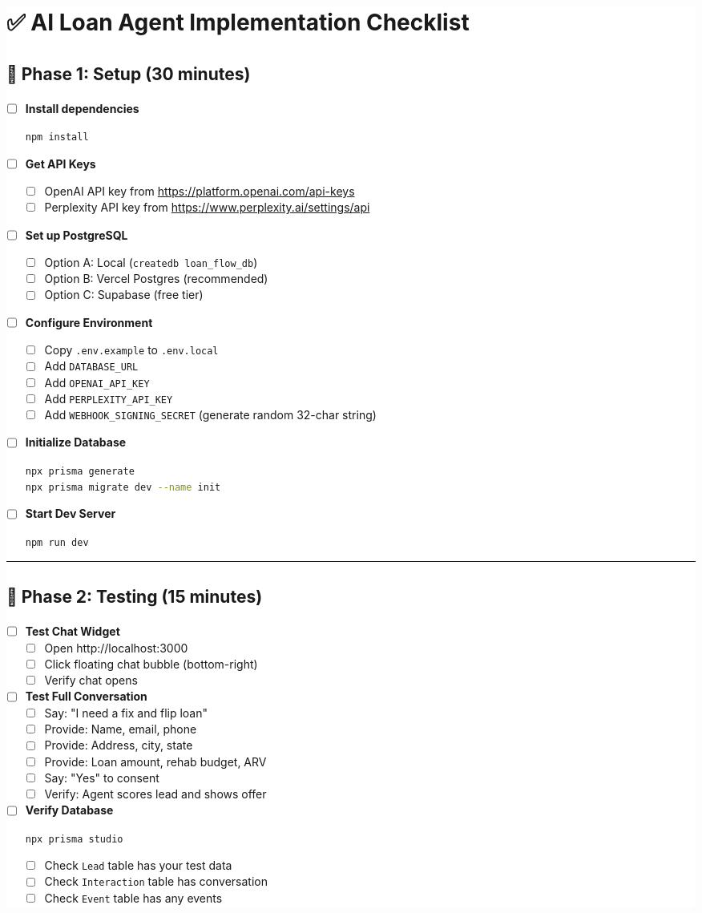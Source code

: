 # ✅ AI Loan Agent Implementation Checklist

## 🏁 Phase 1: Setup (30 minutes)

- [ ] **Install dependencies**
  ```bash
  npm install
  ```

- [ ] **Get API Keys**
  - [ ] OpenAI API key from https://platform.openai.com/api-keys
  - [ ] Perplexity API key from https://www.perplexity.ai/settings/api

- [ ] **Set up PostgreSQL**
  - [ ] Option A: Local (`createdb loan_flow_db`)
  - [ ] Option B: Vercel Postgres (recommended)
  - [ ] Option C: Supabase (free tier)

- [ ] **Configure Environment**
  - [ ] Copy `.env.example` to `.env.local`
  - [ ] Add `DATABASE_URL`
  - [ ] Add `OPENAI_API_KEY`
  - [ ] Add `PERPLEXITY_API_KEY`
  - [ ] Add `WEBHOOK_SIGNING_SECRET` (generate random 32-char string)

- [ ] **Initialize Database**
  ```bash
  npx prisma generate
  npx prisma migrate dev --name init
  ```

- [ ] **Start Dev Server**
  ```bash
  npm run dev
  ```

---

## 🧪 Phase 2: Testing (15 minutes)

- [ ] **Test Chat Widget**
  - [ ] Open http://localhost:3000
  - [ ] Click floating chat bubble (bottom-right)
  - [ ] Verify chat opens

- [ ] **Test Full Conversation**
  - [ ] Say: "I need a fix and flip loan"
  - [ ] Provide: Name, email, phone
  - [ ] Provide: Address, city, state
  - [ ] Provide: Loan amount, rehab budget, ARV
  - [ ] Say: "Yes" to consent
  - [ ] Verify: Agent scores lead and shows offer

- [ ] **Verify Database**
  ```bash
  npx prisma studio
  ```
  - [ ] Check `Lead` table has your test data
  - [ ] Check `Interaction` table has conversation
  - [ ] Check `Event` table has any events
